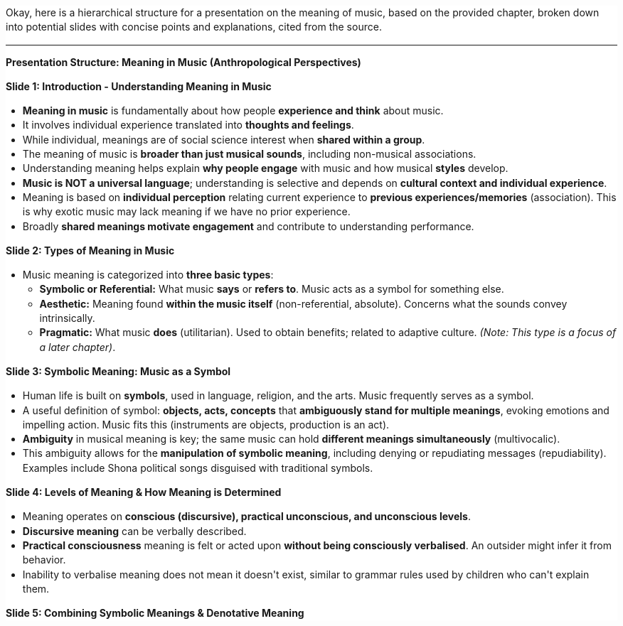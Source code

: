 Okay, here is a hierarchical structure for a presentation on the meaning of music, based on the provided chapter, broken down into potential slides with concise points and explanations, cited from the source.

---

**Presentation Structure: Meaning in Music (Anthropological Perspectives)**

**Slide 1: Introduction - Understanding Meaning in Music**

- **Meaning in music** is fundamentally about how people **experience and think** about music.
- It involves individual experience translated into **thoughts and feelings**.
- While individual, meanings are of social science interest when **shared within a group**.
- The meaning of music is **broader than just musical sounds**, including non-musical associations.
- Understanding meaning helps explain **why people engage** with music and how musical **styles** develop.
- **Music is NOT a universal language**; understanding is selective and depends on **cultural context and individual experience**.
- Meaning is based on **individual perception** relating current experience to **previous experiences/memories** (association). This is why exotic music may lack meaning if we have no prior experience.
- Broadly **shared meanings motivate engagement** and contribute to understanding performance.

**Slide 2: Types of Meaning in Music**

- Music meaning is categorized into **three basic types**:
    - **Symbolic or Referential:** What music **says** or **refers to**. Music acts as a symbol for something else.
    - **Aesthetic:** Meaning found **within the music itself** (non-referential, absolute). Concerns what the sounds convey intrinsically.
    - **Pragmatic:** What music **does** (utilitarian). Used to obtain benefits; related to adaptive culture. _(Note: This type is a focus of a later chapter)_.

**Slide 3: Symbolic Meaning: Music as a Symbol**

- Human life is built on **symbols**, used in language, religion, and the arts. Music frequently serves as a symbol.
- A useful definition of symbol: **objects, acts, concepts** that **ambiguously stand for multiple meanings**, evoking emotions and impelling action. Music fits this (instruments are objects, production is an act).
- **Ambiguity** in musical meaning is key; the same music can hold **different meanings simultaneously** (multivocalic).
- This ambiguity allows for the **manipulation of symbolic meaning**, including denying or repudiating messages (repudiability). Examples include Shona political songs disguised with traditional symbols.

**Slide 4: Levels of Meaning & How Meaning is Determined**

- Meaning operates on **conscious (discursive), practical unconscious, and unconscious levels**.
- **Discursive meaning** can be verbally described.
- **Practical consciousness** meaning is felt or acted upon **without being consciously verbalised**. An outsider might infer it from behavior.
- Inability to verbalise meaning does not mean it doesn't exist, similar to grammar rules used by children who can't explain them.

**Slide 5: Combining Symbolic Meanings & Denotative Meaning**
